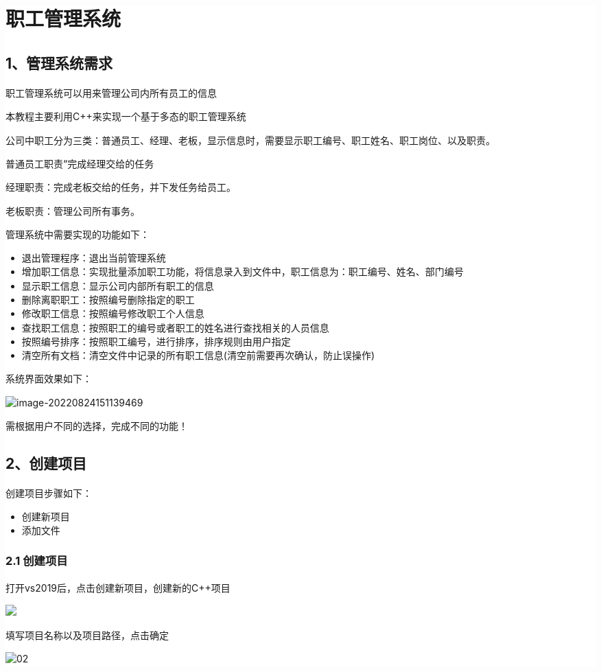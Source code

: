 # 职工管理系统

## 1、管理系统需求

职工管理系统可以用来管理公司内所有员工的信息

本教程主要利用C++来实现一个基于多态的职工管理系统



公司中职工分为三类：普通员工、经理、老板，显示信息时，需要显示职工编号、职工姓名、职工岗位、以及职责。

普通员工职责“完成经理交给的任务

经理职责：完成老板交给的任务，并下发任务给员工。

老板职责：管理公司所有事务。



管理系统中需要实现的功能如下：

- 退出管理程序：退出当前管理系统
- 增加职工信息：实现批量添加职工功能，将信息录入到文件中，职工信息为：职工编号、姓名、部门编号
- 显示职工信息：显示公司内部所有职工的信息
- 删除离职职工：按照编号删除指定的职工
- 修改职工信息：按照编号修改职工个人信息
- 查找职工信息：按照职工的编号或者职工的姓名进行查找相关的人员信息
- 按照编号排序：按照职工编号，进行排序，排序规则由用户指定
- 清空所有文档：清空文件中记录的所有职工信息(清空前需要再次确认，防止误操作)

系统界面效果如下：

![image-20220824151139469](C:\Users\dfghkl\AppData\Roaming\Typora\typora-user-images\image-20220824151139469.png)

需根据用户不同的选择，完成不同的功能！



## 2、创建项目

创建项目步骤如下：

- 创建新项目
- 添加文件



### 2.1 创建项目

打开vs2019后，点击创建新项目，创建新的C++项目

![](E:\技术学习资料\C++学习笔记\职工管理系统截图\01.png)

填写项目名称以及项目路径，点击确定

![02](E:/技术学习资料/C++学习笔记/system_purture/02.png)
